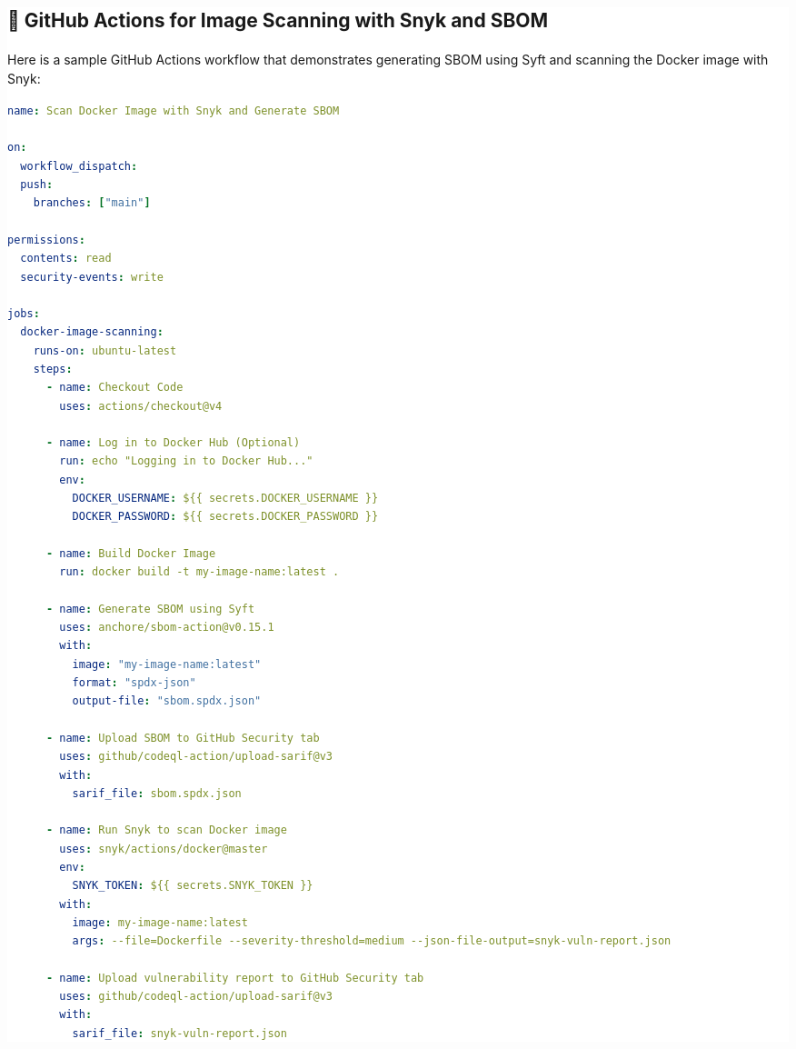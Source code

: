 
## 🧪 GitHub Actions for Image Scanning with Snyk and SBOM

Here is a sample GitHub Actions workflow that demonstrates generating SBOM using Syft and scanning the Docker image with Snyk:

```yaml
name: Scan Docker Image with Snyk and Generate SBOM

on:
  workflow_dispatch:
  push:
    branches: ["main"]

permissions:
  contents: read
  security-events: write

jobs:
  docker-image-scanning:
    runs-on: ubuntu-latest
    steps:
      - name: Checkout Code
        uses: actions/checkout@v4

      - name: Log in to Docker Hub (Optional)
        run: echo "Logging in to Docker Hub..."
        env:
          DOCKER_USERNAME: ${{ secrets.DOCKER_USERNAME }}
          DOCKER_PASSWORD: ${{ secrets.DOCKER_PASSWORD }}

      - name: Build Docker Image
        run: docker build -t my-image-name:latest .

      - name: Generate SBOM using Syft
        uses: anchore/sbom-action@v0.15.1
        with:
          image: "my-image-name:latest"
          format: "spdx-json"
          output-file: "sbom.spdx.json"

      - name: Upload SBOM to GitHub Security tab
        uses: github/codeql-action/upload-sarif@v3
        with:
          sarif_file: sbom.spdx.json

      - name: Run Snyk to scan Docker image
        uses: snyk/actions/docker@master
        env:
          SNYK_TOKEN: ${{ secrets.SNYK_TOKEN }}
        with:
          image: my-image-name:latest
          args: --file=Dockerfile --severity-threshold=medium --json-file-output=snyk-vuln-report.json

      - name: Upload vulnerability report to GitHub Security tab
        uses: github/codeql-action/upload-sarif@v3
        with:
          sarif_file: snyk-vuln-report.json
```
